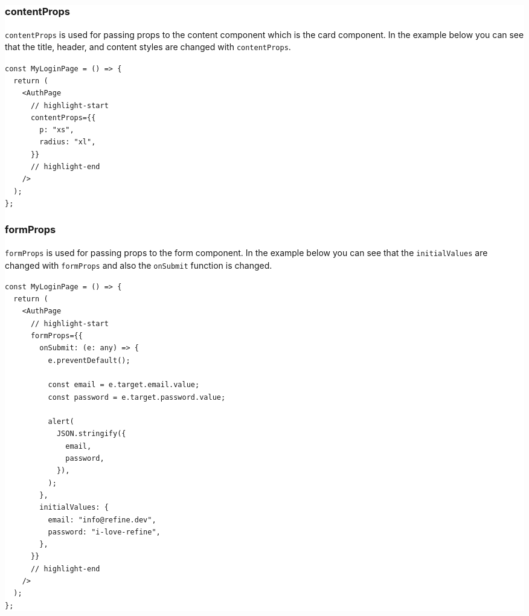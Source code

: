 ### contentProps

`contentProps` is used for passing props to the content component which is the card component. In the example below you can see that the title, header, and content styles are changed with `contentProps`.

```tsx
const MyLoginPage = () => {
  return (
    <AuthPage
      // highlight-start
      contentProps={{
        p: "xs",
        radius: "xl",
      }}
      // highlight-end
    />
  );
};
```

### formProps

`formProps` is used for passing props to the form component. In the example below you can see that the `initialValues` are changed with `formProps` and also the `onSubmit` function is changed.

```tsx
const MyLoginPage = () => {
  return (
    <AuthPage
      // highlight-start
      formProps={{
        onSubmit: (e: any) => {
          e.preventDefault();

          const email = e.target.email.value;
          const password = e.target.password.value;

          alert(
            JSON.stringify({
              email,
              password,
            }),
          );
        },
        initialValues: {
          email: "info@refine.dev",
          password: "i-love-refine",
        },
      }}
      // highlight-end
    />
  );
};
```
